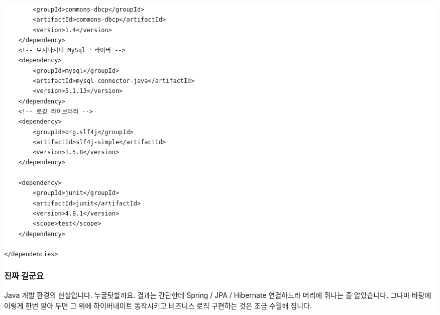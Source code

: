 			<groupId>commons-dbcp</groupId>
			<artifactId>commons-dbcp</artifactId>
			<version>1.4</version>
		</dependency>
		<!-- 보시다시피 MySql 드라이버 -->
		<dependency>
			<groupId>mysql</groupId>
			<artifactId>mysql-connector-java</artifactId>
			<version>5.1.13</version>
		</dependency>
		<!-- 로깅 라이브러리 -->
		<dependency>
			<groupId>org.slf4j</groupId>
			<artifactId>slf4j-simple</artifactId>
			<version>1.5.8</version>
		</dependency>
	
		<dependency>
			<groupId>junit</groupId>
			<artifactId>junit</artifactId>
			<version>4.8.1</version>
			<scope>test</scope>
		</dependency>
	
	</dependencies>
	

### 진짜 길군요

Java 개발 환경의 현실입니다. 누굴탓할까요.
결과는 간단한데 Spring / JPA / Hibernate 연결하느라 머리에 쥐나는 줄 알았습니다.
그나마 바탕에 이렇게 한번 깔아 두면 그 위에 하이버네이트 동작시키고 비즈니스 로직 구현하는 것은 조금 수월해 집니다.

